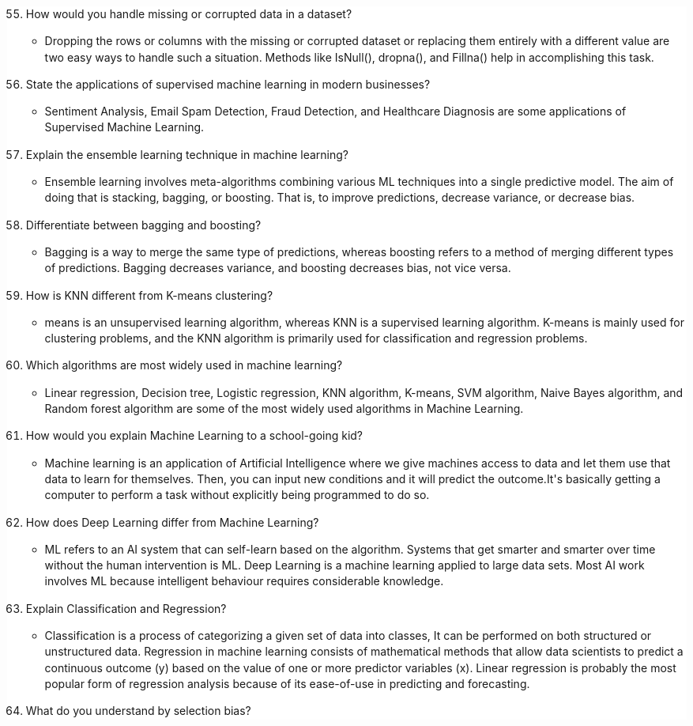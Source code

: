 
55) How would you handle missing or corrupted data in a dataset?

    - Dropping the rows or columns with the missing or corrupted dataset or replacing them entirely with a different value are two easy ways to handle such a situation. Methods like IsNull(), dropna(), and Fillna() help in accomplishing this task.

56)  State the applications of supervised machine learning in modern businesses?

     - Sentiment Analysis, Email Spam Detection, Fraud Detection, and Healthcare Diagnosis are some applications of Supervised Machine Learning. 

57) Explain the ensemble learning technique in machine learning?

    - Ensemble learning involves meta-algorithms combining various ML techniques into a single predictive model. The aim of doing that is stacking, bagging, or boosting. That is, to improve predictions, decrease variance, or decrease bias.

58) Differentiate between bagging and boosting?

    - Bagging is a way to merge the same type of predictions, whereas boosting refers to a method of merging different types of predictions. Bagging decreases variance, and boosting decreases bias, not vice versa.

59) How is KNN different from K-means clustering?

    - means is an unsupervised learning algorithm, whereas KNN is a supervised learning algorithm. K-means is mainly used for clustering problems, and the KNN algorithm is primarily used for classification and regression problems.

60) Which algorithms are most widely used in machine learning?

    - Linear regression, Decision tree, Logistic regression, KNN algorithm, K-means, SVM algorithm, Naive Bayes algorithm, and Random forest algorithm are some of the most widely used algorithms in Machine Learning.

61) How would you explain Machine Learning to a school-going kid?

    - Machine learning is an application of Artificial Intelligence where we give machines access to data and let them use that data to learn for themselves. Then, you can input new conditions and it will predict the outcome.It's basically getting a computer to perform a task without explicitly being programmed to do so.

62) How does Deep Learning differ from Machine Learning?

    - ML refers to an AI system that can self-learn based on the algorithm. Systems that get smarter and smarter over time without the human intervention is ML. Deep Learning is a machine learning applied to large data sets. Most AI work involves ML because intelligent behaviour requires considerable knowledge.

63) Explain Classification and Regression?

    - Classification is a process of categorizing a given set of data into classes, It can be performed on both structured or unstructured data. Regression in machine learning consists of mathematical methods that allow data scientists to predict a continuous outcome (y) based on the value of one or more predictor variables (x). Linear regression is probably the most popular form of regression analysis because of its ease-of-use in predicting and forecasting.

64) What do you understand by selection bias?
